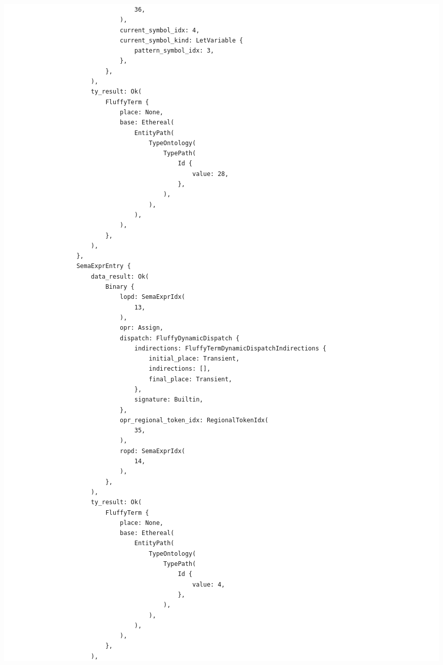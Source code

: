                                         36,
                                    ),
                                    current_symbol_idx: 4,
                                    current_symbol_kind: LetVariable {
                                        pattern_symbol_idx: 3,
                                    },
                                },
                            ),
                            ty_result: Ok(
                                FluffyTerm {
                                    place: None,
                                    base: Ethereal(
                                        EntityPath(
                                            TypeOntology(
                                                TypePath(
                                                    Id {
                                                        value: 28,
                                                    },
                                                ),
                                            ),
                                        ),
                                    ),
                                },
                            ),
                        },
                        SemaExprEntry {
                            data_result: Ok(
                                Binary {
                                    lopd: SemaExprIdx(
                                        13,
                                    ),
                                    opr: Assign,
                                    dispatch: FluffyDynamicDispatch {
                                        indirections: FluffyTermDynamicDispatchIndirections {
                                            initial_place: Transient,
                                            indirections: [],
                                            final_place: Transient,
                                        },
                                        signature: Builtin,
                                    },
                                    opr_regional_token_idx: RegionalTokenIdx(
                                        35,
                                    ),
                                    ropd: SemaExprIdx(
                                        14,
                                    ),
                                },
                            ),
                            ty_result: Ok(
                                FluffyTerm {
                                    place: None,
                                    base: Ethereal(
                                        EntityPath(
                                            TypeOntology(
                                                TypePath(
                                                    Id {
                                                        value: 4,
                                                    },
                                                ),
                                            ),
                                        ),
                                    ),
                                },
                            ),
